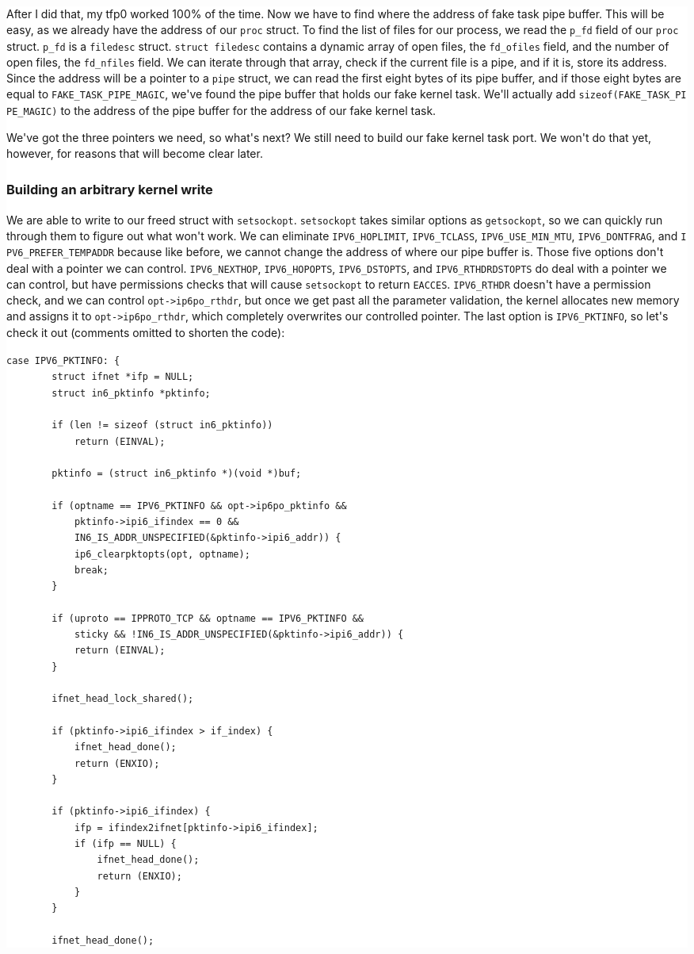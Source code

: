 After I did that, my tfp0 worked 100% of the time. Now we have to find where the address of fake task pipe buffer. This will be easy, as we already have the address of our `proc` struct. To find the list of files for our process, we read the `p_fd` field of our `proc` struct. `p_fd` is a `filedesc` struct. `struct filedesc` contains a dynamic array of open files, the `fd_ofiles` field, and the number of open files, the `fd_nfiles` field. We can iterate through that array, check if the current file is a pipe, and if it is, store its address. Since the address will be a pointer to a `pipe` struct, we can read the first eight bytes of its pipe buffer, and if those eight bytes are equal to `FAKE_TASK_PIPE_MAGIC`, we've found the pipe buffer that holds our fake kernel task. We'll actually add `sizeof(FAKE_TASK_PIPE_MAGIC)` to the address of the pipe buffer for the address of our fake kernel task.

We've got the three pointers we need, so what's next? We still need to build our fake kernel task port. We won't do that yet, however, for reasons that will become clear later.

### Building an arbitrary kernel write

We are able to write to our freed struct with `setsockopt`. `setsockopt` takes similar options as `getsockopt`, so we can quickly run through them to figure out what won't work. We can eliminate `IPV6_HOPLIMIT`, `IPV6_TCLASS`, `IPV6_USE_MIN_MTU`, `IPV6_DONTFRAG`, and `IPV6_PREFER_TEMPADDR` because like before, we cannot change the address of where our pipe buffer is. Those five options don't deal with a pointer we can control. `IPV6_NEXTHOP`, `IPV6_HOPOPTS`, 	`IPV6_DSTOPTS`, and `IPV6_RTHDRDSTOPTS` do deal with a pointer we can control, but have permissions checks that will cause `setsockopt` to return `EACCES`. `IPV6_RTHDR` doesn't have a permission check, and we can control `opt->ip6po_rthdr`, but once we get past all the parameter validation, the kernel allocates new memory and assigns it to `opt->ip6po_rthdr`, which completely overwrites our controlled pointer. The last option is `IPV6_PKTINFO`, so let's check it out (comments omitted to shorten the code):

```
case IPV6_PKTINFO: {
		struct ifnet *ifp = NULL;
		struct in6_pktinfo *pktinfo;

		if (len != sizeof (struct in6_pktinfo))
			return (EINVAL);

		pktinfo = (struct in6_pktinfo *)(void *)buf;

		if (optname == IPV6_PKTINFO && opt->ip6po_pktinfo &&
		    pktinfo->ipi6_ifindex == 0 &&
		    IN6_IS_ADDR_UNSPECIFIED(&pktinfo->ipi6_addr)) {
			ip6_clearpktopts(opt, optname);
			break;
		}

		if (uproto == IPPROTO_TCP && optname == IPV6_PKTINFO &&
		    sticky && !IN6_IS_ADDR_UNSPECIFIED(&pktinfo->ipi6_addr)) {
			return (EINVAL);
		}

		ifnet_head_lock_shared();

		if (pktinfo->ipi6_ifindex > if_index) {
			ifnet_head_done();
			return (ENXIO);
		}

		if (pktinfo->ipi6_ifindex) {
			ifp = ifindex2ifnet[pktinfo->ipi6_ifindex];
			if (ifp == NULL) {
				ifnet_head_done();
				return (ENXIO);
			}
		}

		ifnet_head_done();
```